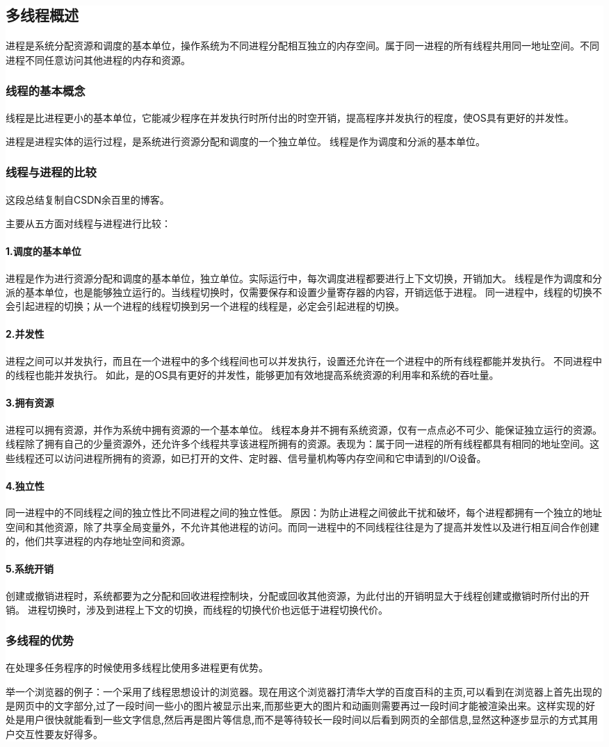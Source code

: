 

## 多线程概述

进程是系统分配资源和调度的基本单位，操作系统为不同进程分配相互独立的内存空间。属于同一进程的所有线程共用同一地址空间。不同进程不同任意访问其他进程的内存和资源。



### 线程的基本概念

线程是比进程更小的基本单位，它能减少程序在并发执行时所付出的时空开销，提高程序并发执行的程度，使OS具有更好的并发性。

进程是进程实体的运行过程，是系统进行资源分配和调度的一个独立单位。
线程是作为调度和分派的基本单位。

### 线程与进程的比较

这段总结复制自CSDN余百里的博客。

主要从五方面对线程与进程进行比较：

#### 1.调度的基本单位

进程是作为进行资源分配和调度的基本单位，独立单位。实际运行中，每次调度进程都要进行上下文切换，开销加大。
线程是作为调度和分派的基本单位，也是能够独立运行的。当线程切换时，仅需要保存和设置少量寄存器的内容，开销远低于进程。
同一进程中，线程的切换不会引起进程的切换；从一个进程的线程切换到另一个进程的线程是，必定会引起进程的切换。

#### 2.并发性

进程之间可以并发执行，而且在一个进程中的多个线程间也可以并发执行，设置还允许在一个进程中的所有线程都能并发执行。
不同进程中的线程也能并发执行。
如此，是的OS具有更好的并发性，能够更加有效地提高系统资源的利用率和系统的吞吐量。

#### 3.拥有资源

进程可以拥有资源，并作为系统中拥有资源的一个基本单位。
线程本身并不拥有系统资源，仅有一点点必不可少、能保证独立运行的资源。
线程除了拥有自己的少量资源外，还允许多个线程共享该进程所拥有的资源。表现为：属于同一进程的所有线程都具有相同的地址空间。这些线程还可以访问进程所拥有的资源，如已打开的文件、定时器、信号量机构等内存空间和它申请到的I/O设备。

#### 4.独立性

同一进程中的不同线程之间的独立性比不同进程之间的独立性低。
原因：为防止进程之间彼此干扰和破坏，每个进程都拥有一个独立的地址空间和其他资源，除了共享全局变量外，不允许其他进程的访问。而同一进程中的不同线程往往是为了提高并发性以及进行相互间合作创建的，他们共享进程的内存地址空间和资源。

#### 5.系统开销

创建或撤销进程时，系统都要为之分配和回收进程控制块，分配或回收其他资源，为此付出的开销明显大于线程创建或撤销时所付出的开销。
进程切换时，涉及到进程上下文的切换，而线程的切换代价也远低于进程切换代价。

### 多线程的优势

在处理多任务程序的时候使用多线程比使用多进程更有优势。

举一个浏览器的例子：一个采用了线程思想设计的浏览器。现在用这个浏览器打清华大学的百度百科的主页,可以看到在浏览器上首先出现的是网页中的文字部分,过了一段时间一些小的图片被显示出来,而那些更大的图片和动画则需要再过一段时间才能被渲染出来。这样实现的好处是用户很快就能看到一些文字信息,然后再是图片等信息,而不是等待较长一段时间以后看到网页的全部信息,显然这种逐步显示的方式其用户交互性要友好得多。
